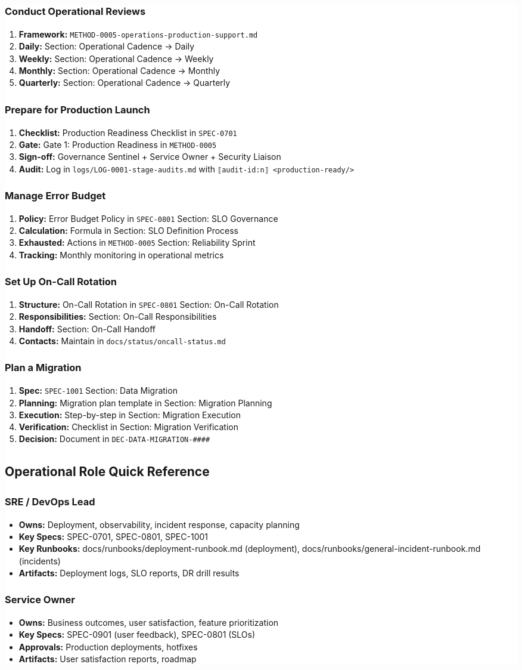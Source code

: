 ### Conduct Operational Reviews

1. **Framework:** `METHOD-0005-operations-production-support.md`
2. **Daily:** Section: Operational Cadence → Daily
3. **Weekly:** Section: Operational Cadence → Weekly
4. **Monthly:** Section: Operational Cadence → Monthly
5. **Quarterly:** Section: Operational Cadence → Quarterly

### Prepare for Production Launch

1. **Checklist:** Production Readiness Checklist in `SPEC-0701`
2. **Gate:** Gate 1: Production Readiness in `METHOD-0005`
3. **Sign-off:** Governance Sentinel + Service Owner + Security Liaison
4. **Audit:** Log in `logs/LOG-0001-stage-audits.md` with `⟦audit-id:n⟧ <production-ready/>`

### Manage Error Budget

1. **Policy:** Error Budget Policy in `SPEC-0801` Section: SLO Governance
2. **Calculation:** Formula in Section: SLO Definition Process
3. **Exhausted:** Actions in `METHOD-0005` Section: Reliability Sprint
4. **Tracking:** Monthly monitoring in operational metrics

### Set Up On-Call Rotation

1. **Structure:** On-Call Rotation in `SPEC-0801` Section: On-Call Rotation
2. **Responsibilities:** Section: On-Call Responsibilities
3. **Handoff:** Section: On-Call Handoff
4. **Contacts:** Maintain in `docs/status/oncall-status.md`

### Plan a Migration

1. **Spec:** `SPEC-1001` Section: Data Migration
2. **Planning:** Migration plan template in Section: Migration Planning
3. **Execution:** Step-by-step in Section: Migration Execution
4. **Verification:** Checklist in Section: Migration Verification
5. **Decision:** Document in `DEC-DATA-MIGRATION-####`

## Operational Role Quick Reference

### SRE / DevOps Lead

- **Owns:** Deployment, observability, incident response, capacity planning
- **Key Specs:** SPEC-0701, SPEC-0801, SPEC-1001
- **Key Runbooks:** docs/runbooks/deployment-runbook.md (deployment), docs/runbooks/general-incident-runbook.md (incidents)
- **Artifacts:** Deployment logs, SLO reports, DR drill results

### Service Owner

- **Owns:** Business outcomes, user satisfaction, feature prioritization
- **Key Specs:** SPEC-0901 (user feedback), SPEC-0801 (SLOs)
- **Approvals:** Production deployments, hotfixes
- **Artifacts:** User satisfaction reports, roadmap
